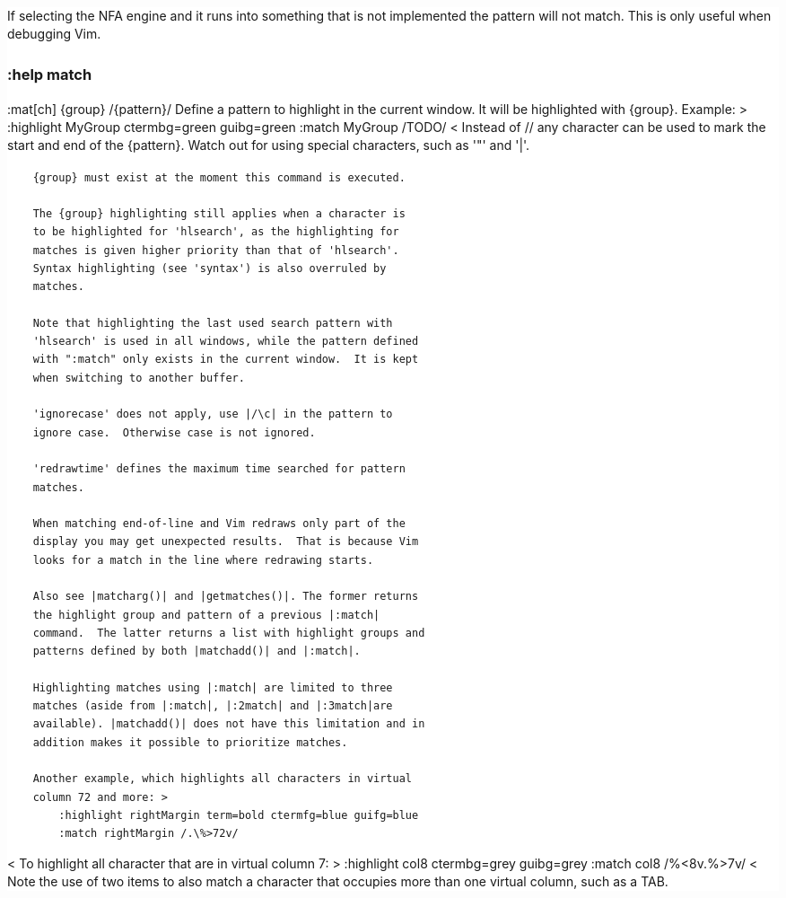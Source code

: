 If selecting the NFA engine and it runs into something that is not
implemented the pattern will not match.  This is only useful when
debugging Vim.

### :help match

:mat[ch] {group} /{pattern}/
		Define a pattern to highlight in the current window.  It will
		be highlighted with {group}.  Example: >
			:highlight MyGroup ctermbg=green guibg=green
			:match MyGroup /TODO/
<		Instead of // any character can be used to mark the start and
		end of the {pattern}.  Watch out for using special characters,
		such as '"' and '|'.

		{group} must exist at the moment this command is executed.

		The {group} highlighting still applies when a character is
		to be highlighted for 'hlsearch', as the highlighting for
		matches is given higher priority than that of 'hlsearch'.
		Syntax highlighting (see 'syntax') is also overruled by
		matches.

		Note that highlighting the last used search pattern with
		'hlsearch' is used in all windows, while the pattern defined
		with ":match" only exists in the current window.  It is kept
		when switching to another buffer.

		'ignorecase' does not apply, use |/\c| in the pattern to
		ignore case.  Otherwise case is not ignored.

		'redrawtime' defines the maximum time searched for pattern
		matches.

		When matching end-of-line and Vim redraws only part of the
		display you may get unexpected results.  That is because Vim
		looks for a match in the line where redrawing starts.

		Also see |matcharg()| and |getmatches()|. The former returns
		the highlight group and pattern of a previous |:match|
		command.  The latter returns a list with highlight groups and
		patterns defined by both |matchadd()| and |:match|.

		Highlighting matches using |:match| are limited to three
		matches (aside from |:match|, |:2match| and |:3match|are
		available). |matchadd()| does not have this limitation and in
		addition makes it possible to prioritize matches.

		Another example, which highlights all characters in virtual
		column 72 and more: >
			:highlight rightMargin term=bold ctermfg=blue guifg=blue
			:match rightMargin /.\%>72v/
<		To highlight all character that are in virtual column 7: >
			:highlight col8 ctermbg=grey guibg=grey
			:match col8 /\%<8v.\%>7v/
<		Note the use of two items to also match a character that
		occupies more than one virtual column, such as a TAB.


[regex]: http://regex.learncodethehardway.org/